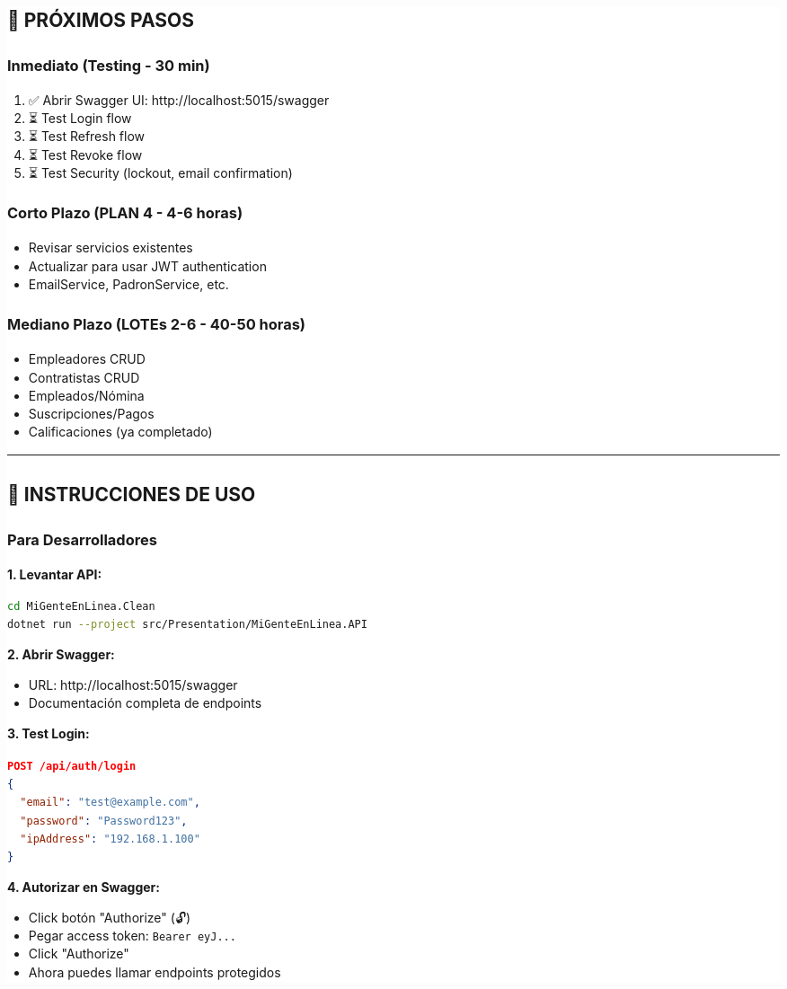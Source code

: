 ## 🎯 PRÓXIMOS PASOS

### Inmediato (Testing - 30 min)
1. ✅ Abrir Swagger UI: http://localhost:5015/swagger
2. ⏳ Test Login flow
3. ⏳ Test Refresh flow
4. ⏳ Test Revoke flow
5. ⏳ Test Security (lockout, email confirmation)

### Corto Plazo (PLAN 4 - 4-6 horas)
- Revisar servicios existentes
- Actualizar para usar JWT authentication
- EmailService, PadronService, etc.

### Mediano Plazo (LOTEs 2-6 - 40-50 horas)
- Empleadores CRUD
- Contratistas CRUD
- Empleados/Nómina
- Suscripciones/Pagos
- Calificaciones (ya completado)

---

## 🚀 INSTRUCCIONES DE USO

### Para Desarrolladores

**1. Levantar API:**
```bash
cd MiGenteEnLinea.Clean
dotnet run --project src/Presentation/MiGenteEnLinea.API
```

**2. Abrir Swagger:**
- URL: http://localhost:5015/swagger
- Documentación completa de endpoints

**3. Test Login:**
```json
POST /api/auth/login
{
  "email": "test@example.com",
  "password": "Password123",
  "ipAddress": "192.168.1.100"
}
```

**4. Autorizar en Swagger:**
- Click botón "Authorize" (🔓)
- Pegar access token: `Bearer eyJ...`
- Click "Authorize"
- Ahora puedes llamar endpoints protegidos
